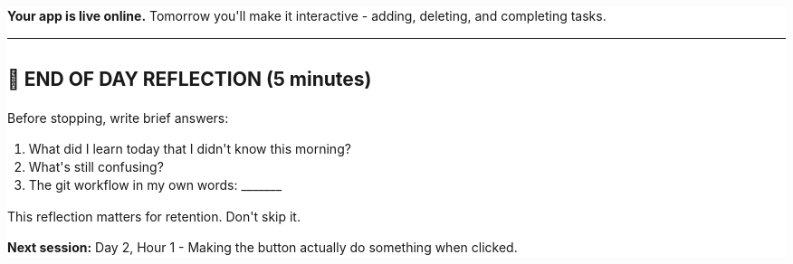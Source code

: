 **Your app is live online.** Tomorrow you'll make it interactive - adding, deleting, and completing tasks.

---

## 🎯 END OF DAY REFLECTION (5 minutes)

Before stopping, write brief answers:

1. What did I learn today that I didn't know this morning?
2. What's still confusing?
3. The git workflow in my own words: _______

This reflection matters for retention. Don't skip it.

**Next session:** Day 2, Hour 1 - Making the button actually do something when clicked.